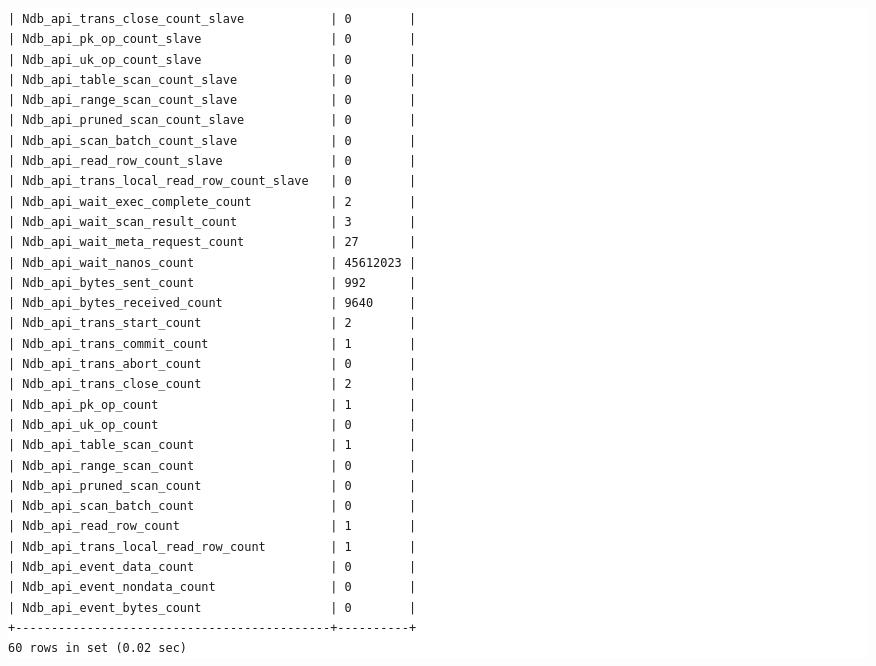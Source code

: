 	| Ndb_api_trans_close_count_slave            | 0        |
	| Ndb_api_pk_op_count_slave                  | 0        |
	| Ndb_api_uk_op_count_slave                  | 0        |
	| Ndb_api_table_scan_count_slave             | 0        |
	| Ndb_api_range_scan_count_slave             | 0        |
	| Ndb_api_pruned_scan_count_slave            | 0        |
	| Ndb_api_scan_batch_count_slave             | 0        |
	| Ndb_api_read_row_count_slave               | 0        |
	| Ndb_api_trans_local_read_row_count_slave   | 0        |
	| Ndb_api_wait_exec_complete_count           | 2        |
	| Ndb_api_wait_scan_result_count             | 3        |
	| Ndb_api_wait_meta_request_count            | 27       |
	| Ndb_api_wait_nanos_count                   | 45612023 |
	| Ndb_api_bytes_sent_count                   | 992      |
	| Ndb_api_bytes_received_count               | 9640     |
	| Ndb_api_trans_start_count                  | 2        |
	| Ndb_api_trans_commit_count                 | 1        |
	| Ndb_api_trans_abort_count                  | 0        |
	| Ndb_api_trans_close_count                  | 2        |
	| Ndb_api_pk_op_count                        | 1        |
	| Ndb_api_uk_op_count                        | 0        |
	| Ndb_api_table_scan_count                   | 1        |
	| Ndb_api_range_scan_count                   | 0        |
	| Ndb_api_pruned_scan_count                  | 0        |
	| Ndb_api_scan_batch_count                   | 0        |
	| Ndb_api_read_row_count                     | 1        |
	| Ndb_api_trans_local_read_row_count         | 1        |
	| Ndb_api_event_data_count                   | 0        |
	| Ndb_api_event_nondata_count                | 0        |
	| Ndb_api_event_bytes_count                  | 0        |
	+--------------------------------------------+----------+
	60 rows in set (0.02 sec)
